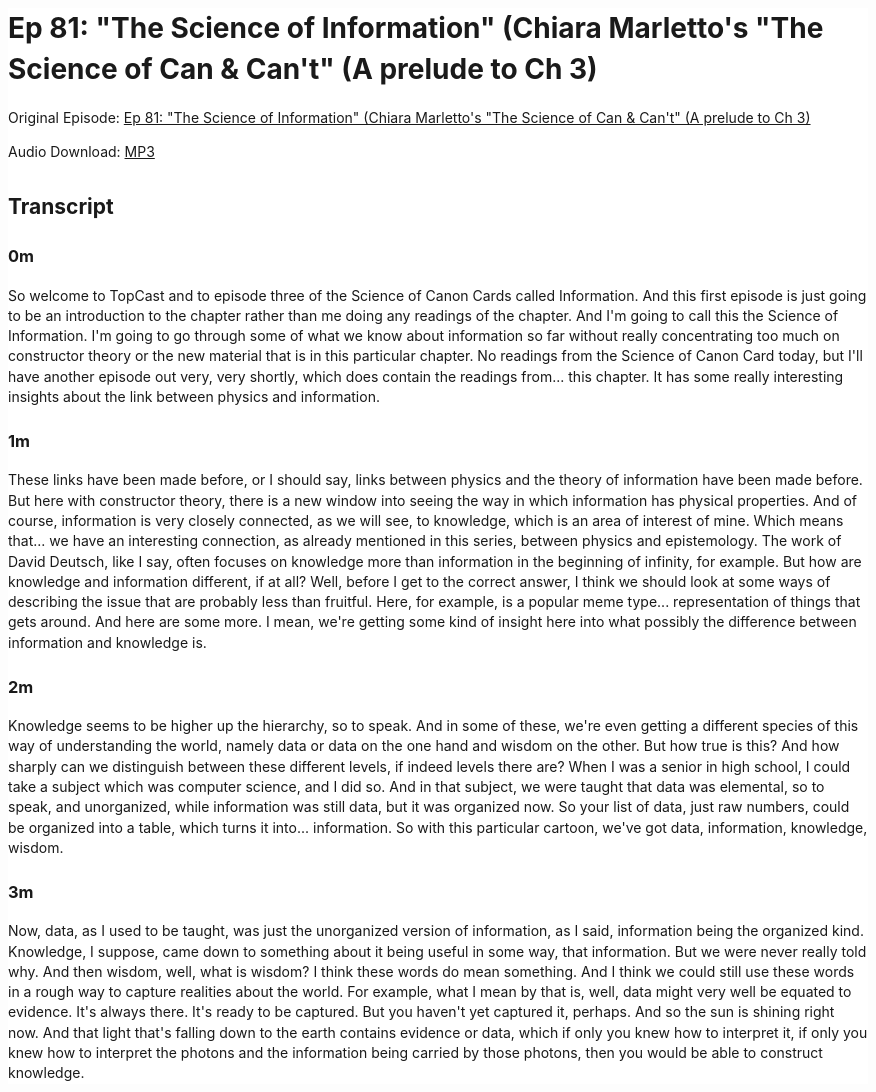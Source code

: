 # Ep 81: "The Science of Information" (Chiara Marletto's "The Science of Can & Can't" (A prelude to Ch 3)

Original Episode: [Ep 81: "The Science of Information" (Chiara Marletto's "The Science of Can & Can't" (A prelude to Ch 3)](https://www.podbean.com/site/EpisodeDownload/PB10AA3145ZMNI)

Audio Download: [MP3](https://mcdn.podbean.com/mf/download/hzc4na/Can_and_Can_t_Episode_4_podcast7ejk1.mp3)

## Transcript

### 0m

So welcome to TopCast and to episode three of the Science of Canon Cards called Information. And this first episode is just going to be an introduction to the chapter rather than me doing any readings of the chapter. And I'm going to call this the Science of Information. I'm going to go through some of what we know about information so far without really concentrating too much on constructor theory or the new material that is in this particular chapter. No readings from the Science of Canon Card today, but I'll have another episode out very, very shortly, which does contain the readings from... this chapter. It has some really interesting insights about the link between physics and information.

### 1m

These links have been made before, or I should say, links between physics and the theory of information have been made before. But here with constructor theory, there is a new window into seeing the way in which information has physical properties. And of course, information is very closely connected, as we will see, to knowledge, which is an area of interest of mine. Which means that... we have an interesting connection, as already mentioned in this series, between physics and epistemology. The work of David Deutsch, like I say, often focuses on knowledge more than information in the beginning of infinity, for example. But how are knowledge and information different, if at all? Well, before I get to the correct answer, I think we should look at some ways of describing the issue that are probably less than fruitful. Here, for example, is a popular meme type... representation of things that gets around. And here are some more. I mean, we're getting some kind of insight here into what possibly the difference between information and knowledge is.

### 2m

Knowledge seems to be higher up the hierarchy, so to speak. And in some of these, we're even getting a different species of this way of understanding the world, namely data or data on the one hand and wisdom on the other. But how true is this? And how sharply can we distinguish between these different levels, if indeed levels there are? When I was a senior in high school, I could take a subject which was computer science, and I did so. And in that subject, we were taught that data was elemental, so to speak, and unorganized, while information was still data, but it was organized now. So your list of data, just raw numbers, could be organized into a table, which turns it into... information. So with this particular cartoon, we've got data, information, knowledge, wisdom.

### 3m

Now, data, as I used to be taught, was just the unorganized version of information, as I said, information being the organized kind. Knowledge, I suppose, came down to something about it being useful in some way, that information. But we were never really told why. And then wisdom, well, what is wisdom? I think these words do mean something. And I think we could still use these words in a rough way to capture realities about the world. For example, what I mean by that is, well, data might very well be equated to evidence. It's always there. It's ready to be captured. But you haven't yet captured it, perhaps. And so the sun is shining right now. And that light that's falling down to the earth contains evidence or data, which if only you knew how to interpret it, if only you knew how to interpret the photons and the information being carried by those photons, then you would be able to construct knowledge.
